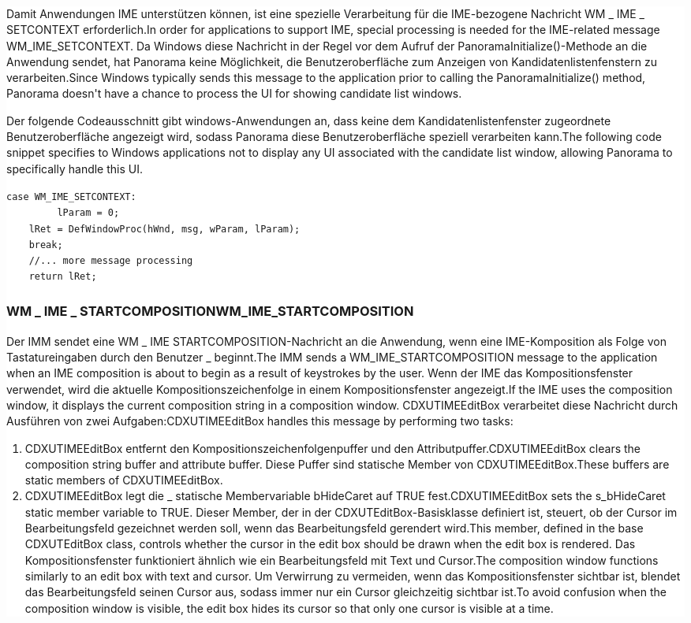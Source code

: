 <span data-ttu-id="014fe-272">Damit Anwendungen IME unterstützen können, ist eine spezielle Verarbeitung für die IME-bezogene Nachricht WM \_ IME \_ SETCONTEXT erforderlich.</span><span class="sxs-lookup"><span data-stu-id="014fe-272">In order for applications to support IME, special processing is needed for the IME-related message WM\_IME\_SETCONTEXT.</span></span> <span data-ttu-id="014fe-273">Da Windows diese Nachricht in der Regel vor dem Aufruf der PanoramaInitialize()-Methode an die Anwendung sendet, hat Panorama keine Möglichkeit, die Benutzeroberfläche zum Anzeigen von Kandidatenlistenfenstern zu verarbeiten.</span><span class="sxs-lookup"><span data-stu-id="014fe-273">Since Windows typically sends this message to the application prior to calling the PanoramaInitialize() method, Panorama doesn't have a chance to process the UI for showing candidate list windows.</span></span>

<span data-ttu-id="014fe-274">Der folgende Codeausschnitt gibt windows-Anwendungen an, dass keine dem Kandidatenlistenfenster zugeordnete Benutzeroberfläche angezeigt wird, sodass Panorama diese Benutzeroberfläche speziell verarbeiten kann.</span><span class="sxs-lookup"><span data-stu-id="014fe-274">The following code snippet specifies to Windows applications not to display any UI associated with the candidate list window, allowing Panorama to specifically handle this UI.</span></span>

``` syntax
case WM_IME_SETCONTEXT:
         lParam = 0;
    lRet = DefWindowProc(hWnd, msg, wParam, lParam);
    break;
    //... more message processing
    return lRet;
```

### <a name="wm_ime_startcomposition"></a><span data-ttu-id="014fe-275">WM \_ IME \_ STARTCOMPOSITION</span><span class="sxs-lookup"><span data-stu-id="014fe-275">WM\_IME\_STARTCOMPOSITION</span></span>

<span data-ttu-id="014fe-276">Der IMM sendet eine WM \_ IME STARTCOMPOSITION-Nachricht an die Anwendung, wenn eine IME-Komposition als Folge von Tastatureingaben durch den Benutzer \_ beginnt.</span><span class="sxs-lookup"><span data-stu-id="014fe-276">The IMM sends a WM\_IME\_STARTCOMPOSITION message to the application when an IME composition is about to begin as a result of keystrokes by the user.</span></span> <span data-ttu-id="014fe-277">Wenn der IME das Kompositionsfenster verwendet, wird die aktuelle Kompositionszeichenfolge in einem Kompositionsfenster angezeigt.</span><span class="sxs-lookup"><span data-stu-id="014fe-277">If the IME uses the composition window, it displays the current composition string in a composition window.</span></span> <span data-ttu-id="014fe-278">CDXUTIMEEditBox verarbeitet diese Nachricht durch Ausführen von zwei Aufgaben:</span><span class="sxs-lookup"><span data-stu-id="014fe-278">CDXUTIMEEditBox handles this message by performing two tasks:</span></span>

1.  <span data-ttu-id="014fe-279">CDXUTIMEEditBox entfernt den Kompositionszeichenfolgenpuffer und den Attributpuffer.</span><span class="sxs-lookup"><span data-stu-id="014fe-279">CDXUTIMEEditBox clears the composition string buffer and attribute buffer.</span></span> <span data-ttu-id="014fe-280">Diese Puffer sind statische Member von CDXUTIMEEditBox.</span><span class="sxs-lookup"><span data-stu-id="014fe-280">These buffers are static members of CDXUTIMEEditBox.</span></span>
2.  <span data-ttu-id="014fe-281">CDXUTIMEEditBox legt die \_ statische Membervariable bHideCaret auf TRUE fest.</span><span class="sxs-lookup"><span data-stu-id="014fe-281">CDXUTIMEEditBox sets the s\_bHideCaret static member variable to TRUE.</span></span> <span data-ttu-id="014fe-282">Dieser Member, der in der CDXUTEditBox-Basisklasse definiert ist, steuert, ob der Cursor im Bearbeitungsfeld gezeichnet werden soll, wenn das Bearbeitungsfeld gerendert wird.</span><span class="sxs-lookup"><span data-stu-id="014fe-282">This member, defined in the base CDXUTEditBox class, controls whether the cursor in the edit box should be drawn when the edit box is rendered.</span></span> <span data-ttu-id="014fe-283">Das Kompositionsfenster funktioniert ähnlich wie ein Bearbeitungsfeld mit Text und Cursor.</span><span class="sxs-lookup"><span data-stu-id="014fe-283">The composition window functions similarly to an edit box with text and cursor.</span></span> <span data-ttu-id="014fe-284">Um Verwirrung zu vermeiden, wenn das Kompositionsfenster sichtbar ist, blendet das Bearbeitungsfeld seinen Cursor aus, sodass immer nur ein Cursor gleichzeitig sichtbar ist.</span><span class="sxs-lookup"><span data-stu-id="014fe-284">To avoid confusion when the composition window is visible, the edit box hides its cursor so that only one cursor is visible at a time.</span></span>
